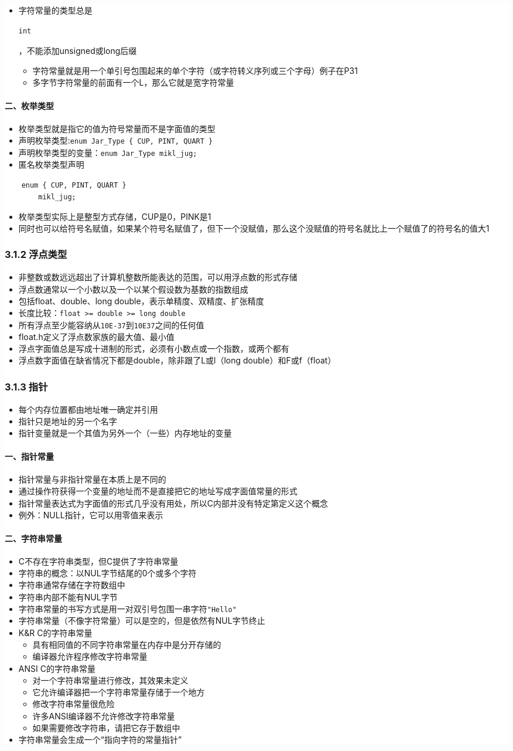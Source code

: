 - 字符常量的类型总是

  ```
  int
  ```

  ，不能添加unsigned或long后缀

  - 字符常量就是用一个单引号包围起来的单个字符（或字符转义序列或三个字母）例子在P31
  - 多字节字符常量的前面有一个L，那么它就是宽字符常量

#### 二、枚举类型

- 枚举类型就是指它的值为符号常量而不是字面值的类型
- 声明枚举类型:`enum Jar_Type { CUP, PINT, QUART }`
- 声明枚举类型的变量：`enum Jar_Type mikl_jug;`
- 匿名枚举类型声明

```
    enum { CUP, PINT, QUART }
        mikl_jug;
```

- 枚举类型实际上是整型方式存储，CUP是0，PINK是1
- 同时也可以给符号名赋值，如果某个符号名赋值了，但下一个没赋值，那么这个没赋值的符号名就比上一个赋值了的符号名的值大1

### 3.1.2 浮点类型

- 非整数或数远远超出了计算机整数所能表达的范围，可以用浮点数的形式存储
- 浮点数通常以一个小数以及一个以某个假设数为基数的指数组成
- 包括float、double、long double，表示单精度、双精度、扩张精度
- 长度比较：`float >= double >= long double`
- 所有浮点至少能容纳从`10E-37`到`10E37`之间的任何值
- float.h定义了浮点数家族的最大值、最小值
- 浮点字面值总是写成十进制的形式，必须有小数点或一个指数，或两个都有
- 浮点数字面值在缺省情况下都是double，除非跟了L或l（long double）和F或f（float）

### 3.1.3 指针

- 每个内存位置都由地址唯一确定并引用
- 指针只是地址的另一个名字
- 指针变量就是一个其值为另外一个（一些）内存地址的变量

#### 一、指针常量

- 指针常量与非指针常量在本质上是不同的
- 通过操作符获得一个变量的地址而不是直接把它的地址写成字面值常量的形式
- 指针常量表达式为字面值的形式几乎没有用处，所以C内部并没有特定第定义这个概念
- 例外：NULL指针，它可以用零值来表示

#### 二、字符串常量

- C不存在字符串类型，但C提供了字符串常量
- 字符串的概念：以NUL字节结尾的0个或多个字符
- 字符串通常存储在字符数组中
- 字符串内部不能有NUL字节
- 字符串常量的书写方式是用一对双引号包围一串字符`"Hello"`
- 字符串常量（不像字符常量）可以是空的，但是依然有NUL字节终止
- K&R C的字符串常量
  - 具有相同值的不同字符串常量在内存中是分开存储的
  - 编译器允许程序修改字符串常量
- ANSI C的字符串常量
  - 对一个字符串常量进行修改，其效果未定义
  - 它允许编译器把一个字符串常量存储于一个地方
  - 修改字符串常量很危险
  - 许多ANSI编译器不允许修改字符串常量
  - 如果需要修改字符串，请把它存于数组中
- 字符串常量会生成一个“指向字符的常量指针”